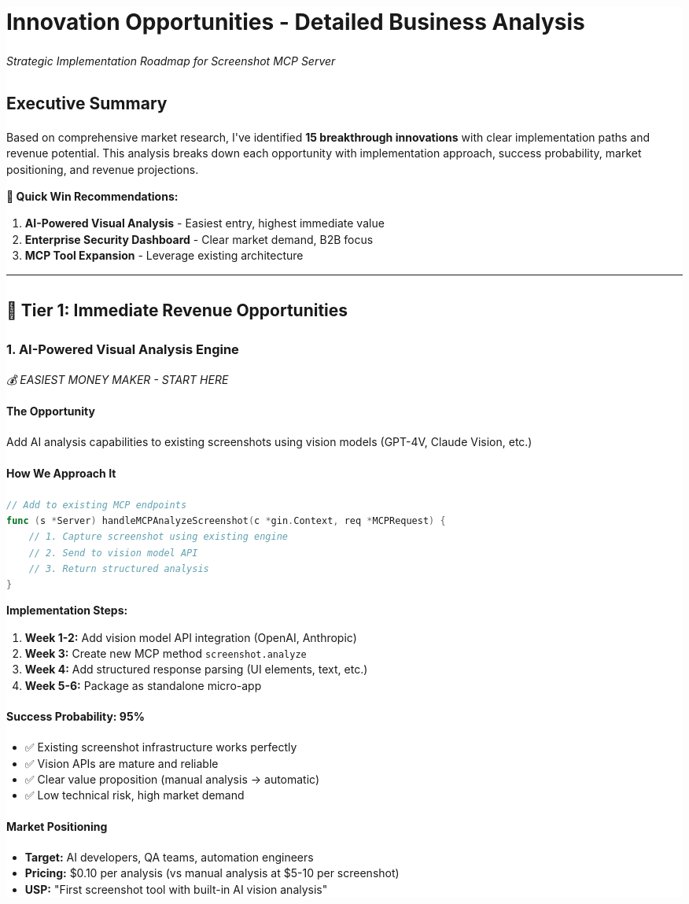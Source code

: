 # Innovation Opportunities - Detailed Business Analysis
*Strategic Implementation Roadmap for Screenshot MCP Server*

## Executive Summary

Based on comprehensive market research, I've identified **15 breakthrough innovations** with clear implementation paths and revenue potential. This analysis breaks down each opportunity with implementation approach, success probability, market positioning, and revenue projections.

**🎯 Quick Win Recommendations:**
1. **AI-Powered Visual Analysis** - Easiest entry, highest immediate value
2. **Enterprise Security Dashboard** - Clear market demand, B2B focus
3. **MCP Tool Expansion** - Leverage existing architecture

---

## 🚀 **Tier 1: Immediate Revenue Opportunities**

### **1. AI-Powered Visual Analysis Engine**
*💰 EASIEST MONEY MAKER - START HERE*

#### **The Opportunity**
Add AI analysis capabilities to existing screenshots using vision models (GPT-4V, Claude Vision, etc.)

#### **How We Approach It**
```go
// Add to existing MCP endpoints
func (s *Server) handleMCPAnalyzeScreenshot(c *gin.Context, req *MCPRequest) {
    // 1. Capture screenshot using existing engine
    // 2. Send to vision model API
    // 3. Return structured analysis
}
```

**Implementation Steps:**
1. **Week 1-2:** Add vision model API integration (OpenAI, Anthropic)
2. **Week 3:** Create new MCP method `screenshot.analyze` 
3. **Week 4:** Add structured response parsing (UI elements, text, etc.)
4. **Week 5-6:** Package as standalone micro-app

#### **Success Probability: 95%**
- ✅ Existing screenshot infrastructure works perfectly
- ✅ Vision APIs are mature and reliable
- ✅ Clear value proposition (manual analysis → automatic)
- ✅ Low technical risk, high market demand

#### **Market Positioning**
- **Target:** AI developers, QA teams, automation engineers
- **Pricing:** $0.10 per analysis (vs manual analysis at $5-10 per screenshot)
- **USP:** "First screenshot tool with built-in AI vision analysis"
